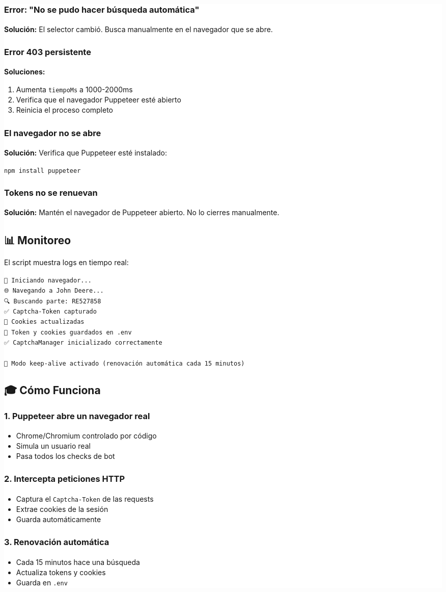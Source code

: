 ### Error: "No se pudo hacer búsqueda automática"

**Solución:** El selector cambió. Busca manualmente en el navegador que se abre.

### Error 403 persistente

**Soluciones:**
1. Aumenta `tiempoMs` a 1000-2000ms
2. Verifica que el navegador Puppeteer esté abierto
3. Reinicia el proceso completo

### El navegador no se abre

**Solución:** Verifica que Puppeteer esté instalado:
```bash
npm install puppeteer
```

### Tokens no se renuevan

**Solución:** Mantén el navegador de Puppeteer abierto. No lo cierres manualmente.

## 📊 Monitoreo

El script muestra logs en tiempo real:

```
🚀 Iniciando navegador...
🌐 Navegando a John Deere...
🔍 Buscando parte: RE527858
✅ Captcha-Token capturado
🍪 Cookies actualizadas
💾 Token y cookies guardados en .env
✅ CaptchaManager inicializado correctamente

🔄 Modo keep-alive activado (renovación automática cada 15 minutos)
```

## 🎓 Cómo Funciona

### 1. Puppeteer abre un navegador real
- Chrome/Chromium controlado por código
- Simula un usuario real
- Pasa todos los checks de bot

### 2. Intercepta peticiones HTTP
- Captura el `Captcha-Token` de las requests
- Extrae cookies de la sesión
- Guarda automáticamente

### 3. Renovación automática
- Cada 15 minutos hace una búsqueda
- Actualiza tokens y cookies
- Guarda en `.env`
